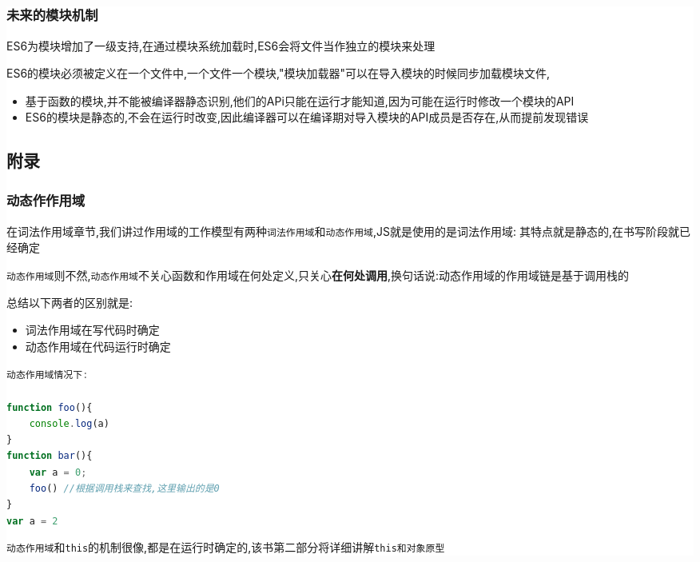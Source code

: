 ### 未来的模块机制

ES6为模块增加了一级支持,在通过模块系统加载时,ES6会将文件当作独立的模块来处理

ES6的模块必须被定义在一个文件中,一个文件一个模块,"模块加载器"可以在导入模块的时候同步加载模块文件,

- 基于函数的模块,并不能被编译器静态识别,他们的APi只能在运行才能知道,因为可能在运行时修改一个模块的API
- ES6的模块是静态的,不会在运行时改变,因此编译器可以在编译期对导入模块的API成员是否存在,从而提前发现错误

## 附录

### 动态作作用域

在词法作用域章节,我们讲过作用域的工作模型有两种`词法作用域`和`动态作用域`,JS就是使用的是词法作用域: 其特点就是静态的,在书写阶段就已经确定

`动态作用域`则不然,`动态作用域`不关心函数和作用域在何处定义,只关心**在何处调用**,换句话说:动态作用域的作用域链是基于调用栈的

总结以下两者的区别就是:

- 词法作用域在写代码时确定
- 动态作用域在代码运行时确定

```js
动态作用域情况下:

function foo(){
    console.log(a)
}
function bar(){
    var a = 0;
    foo() //根据调用栈来查找,这里输出的是0
}
var a = 2
```

`动态作用域`和`this`的机制很像,都是在运行时确定的,该书第二部分将详细讲解`this和对象原型`


